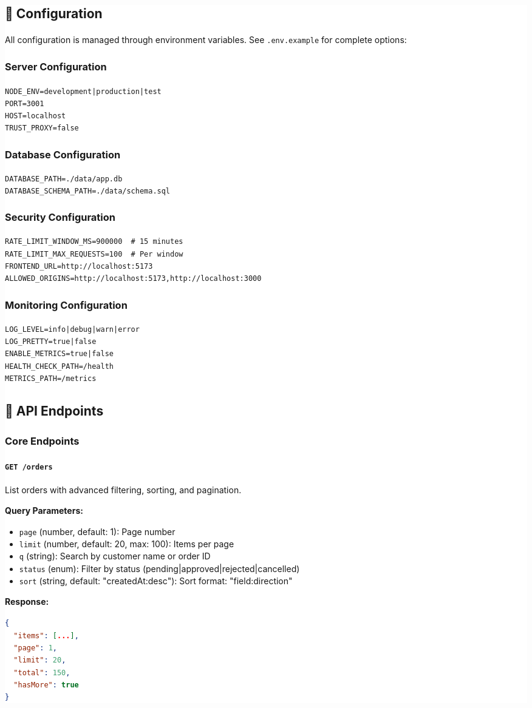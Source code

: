 ## 🔧 Configuration

All configuration is managed through environment variables. See `.env.example` for complete options:

### Server Configuration
```env
NODE_ENV=development|production|test
PORT=3001
HOST=localhost
TRUST_PROXY=false
```

### Database Configuration  
```env
DATABASE_PATH=./data/app.db
DATABASE_SCHEMA_PATH=./data/schema.sql
```

### Security Configuration
```env
RATE_LIMIT_WINDOW_MS=900000  # 15 minutes
RATE_LIMIT_MAX_REQUESTS=100  # Per window
FRONTEND_URL=http://localhost:5173
ALLOWED_ORIGINS=http://localhost:5173,http://localhost:3000
```

### Monitoring Configuration
```env
LOG_LEVEL=info|debug|warn|error
LOG_PRETTY=true|false
ENABLE_METRICS=true|false
HEALTH_CHECK_PATH=/health
METRICS_PATH=/metrics
```

## 📡 API Endpoints

### Core Endpoints

#### `GET /orders`
List orders with advanced filtering, sorting, and pagination.

**Query Parameters:**
- `page` (number, default: 1): Page number
- `limit` (number, default: 20, max: 100): Items per page  
- `q` (string): Search by customer name or order ID
- `status` (enum): Filter by status (pending|approved|rejected|cancelled)
- `sort` (string, default: "createdAt:desc"): Sort format: "field:direction"

**Response:**
```json
{
  "items": [...],
  "page": 1,
  "limit": 20,
  "total": 150,
  "hasMore": true
}
```
